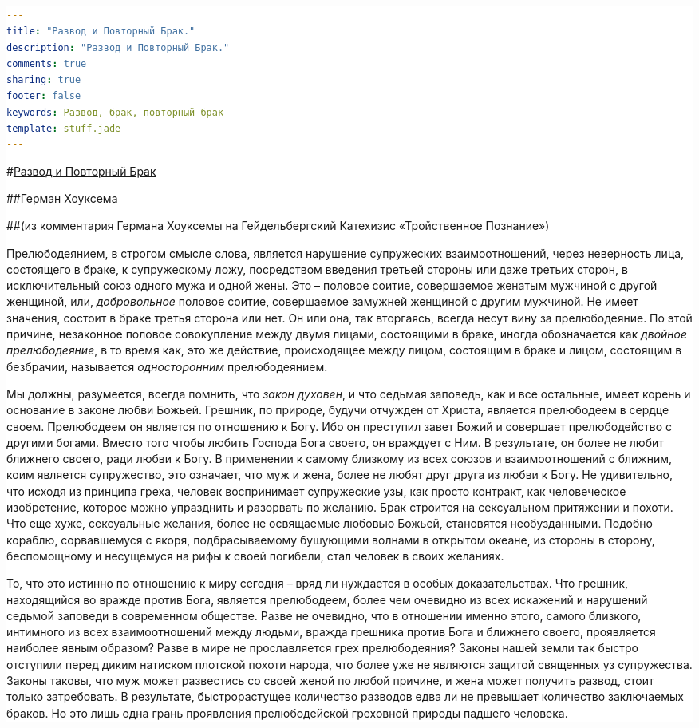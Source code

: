 ```yaml
---
title: "Развод и Повторный Брак."
description: "Развод и Повторный Брак."
comments: true
sharing: true
footer: false
keywords: Развод, брак, повторный брак
template: stuff.jade
---
```

#[Развод и Повторный Брак](http://www.cprf.co.uk/languages/russian_divorceremarriage.htm)

##Герман Хоуксема

##(из комментария Германа Хоуксемы на Гейдельбергский Катехизис «Тройственное Познание»)

Прелюбодеянием, в строгом смысле слова, является нарушение супружеских взаимоотношений, через неверность лица, состоящего в браке, к супружескому ложу, посредством введения третьей стороны или даже третьих сторон, в исключительный союз одного мужа и одной жены. Это – половое соитие, совершаемое женатым мужчиной с другой женщиной, или, _добровольное_ половое соитие, совершаемое замужней женщиной с другим мужчиной. Не имеет значения, состоит в браке третья сторона или нет. Он или она, так вторгаясь, всегда несут вину за прелюбодеяние. По этой причине, незаконное половое совокупление между двумя лицами, состоящими в браке, иногда обозначается как _двойное прелюбодеяние_, в то время как, это же действие, происходящее между лицом, состоящим в браке и лицом, состоящим в безбрачии, называется _односторонним_ прелюбодеянием.

Мы должны, разумеется, всегда помнить, что _закон духовен_, и что седьмая заповедь, как и все остальные, имеет корень и основание в законе любви Божьей. Грешник, по природе, будучи отчужден от Христа, является прелюбодеем в сердце своем. Прелюбодеем он является по отношению к Богу. Ибо он преступил завет Божий и совершает прелюбодейство с другими богами. Вместо того чтобы любить Господа Бога своего, он враждует с Ним. В результате, он более не любит ближнего своего, ради любви к Богу. В применении к самому близкому из всех союзов и взаимоотношений с ближним, коим является супружество, это означает, что муж и жена, более не любят друг друга из любви к Богу. Не удивительно, что исходя из принципа греха, человек воспринимает супружеские узы, как просто контракт, как человеческое изобретение, которое можно упразднить и разорвать по желанию. Брак строится на сексуальном притяжении и похоти. Что еще хуже, сексуальные желания, более не освящаемые любовью Божьей, становятся необузданными. Подобно кораблю, сорвавшемуся с якоря, подбрасываемому бушующими волнами в открытом океане, из стороны в сторону, беспомощному и несущемуся на рифы к своей погибели, стал человек в своих желаниях.

То, что это истинно по отношению к миру сегодня – вряд ли нуждается в особых доказательствах. Что грешник, находящийся во вражде против Бога, является прелюбодеем, более чем очевидно из всех искажений и нарушений седьмой заповеди в современном обществе. Разве не очевидно, что в отношении именно этого, самого близкого, интимного из всех взаимоотношений между людьми, вражда грешника против Бога и ближнего своего, проявляется наиболее явным образом? Разве в мире не прославляется грех прелюбодеяния? Законы нашей земли так быстро отступили перед диким натиском плотской похоти народа, что более уже не являются защитой священных уз супружества. Законы таковы, что муж может развестись со своей женой по любой причине, и жена может получить развод, стоит только затребовать. В результате, быстрорастущее количество разводов едва ли не превышает количество заключаемых браков. Но это лишь одна грань проявления прелюбодейской греховной природы падшего человека.
